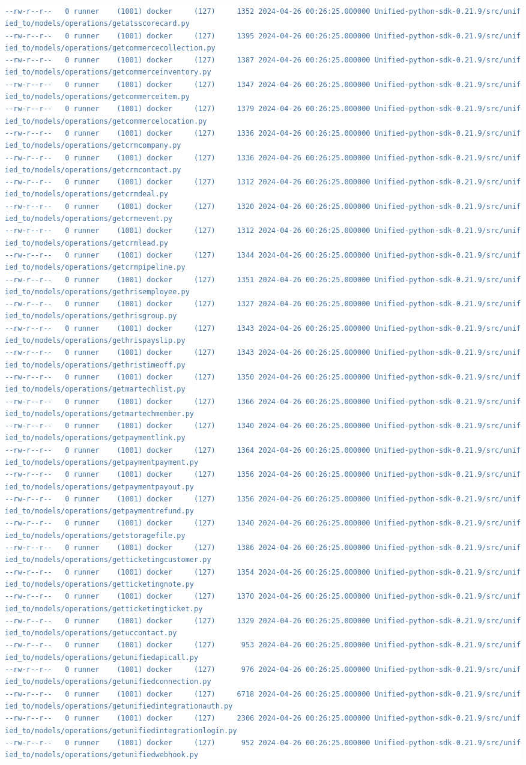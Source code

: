 ```diff
--rw-r--r--   0 runner    (1001) docker     (127)     1352 2024-04-26 00:26:25.000000 Unified-python-sdk-0.21.9/src/unified_to/models/operations/getatsscorecard.py
--rw-r--r--   0 runner    (1001) docker     (127)     1395 2024-04-26 00:26:25.000000 Unified-python-sdk-0.21.9/src/unified_to/models/operations/getcommercecollection.py
--rw-r--r--   0 runner    (1001) docker     (127)     1387 2024-04-26 00:26:25.000000 Unified-python-sdk-0.21.9/src/unified_to/models/operations/getcommerceinventory.py
--rw-r--r--   0 runner    (1001) docker     (127)     1347 2024-04-26 00:26:25.000000 Unified-python-sdk-0.21.9/src/unified_to/models/operations/getcommerceitem.py
--rw-r--r--   0 runner    (1001) docker     (127)     1379 2024-04-26 00:26:25.000000 Unified-python-sdk-0.21.9/src/unified_to/models/operations/getcommercelocation.py
--rw-r--r--   0 runner    (1001) docker     (127)     1336 2024-04-26 00:26:25.000000 Unified-python-sdk-0.21.9/src/unified_to/models/operations/getcrmcompany.py
--rw-r--r--   0 runner    (1001) docker     (127)     1336 2024-04-26 00:26:25.000000 Unified-python-sdk-0.21.9/src/unified_to/models/operations/getcrmcontact.py
--rw-r--r--   0 runner    (1001) docker     (127)     1312 2024-04-26 00:26:25.000000 Unified-python-sdk-0.21.9/src/unified_to/models/operations/getcrmdeal.py
--rw-r--r--   0 runner    (1001) docker     (127)     1320 2024-04-26 00:26:25.000000 Unified-python-sdk-0.21.9/src/unified_to/models/operations/getcrmevent.py
--rw-r--r--   0 runner    (1001) docker     (127)     1312 2024-04-26 00:26:25.000000 Unified-python-sdk-0.21.9/src/unified_to/models/operations/getcrmlead.py
--rw-r--r--   0 runner    (1001) docker     (127)     1344 2024-04-26 00:26:25.000000 Unified-python-sdk-0.21.9/src/unified_to/models/operations/getcrmpipeline.py
--rw-r--r--   0 runner    (1001) docker     (127)     1351 2024-04-26 00:26:25.000000 Unified-python-sdk-0.21.9/src/unified_to/models/operations/gethrisemployee.py
--rw-r--r--   0 runner    (1001) docker     (127)     1327 2024-04-26 00:26:25.000000 Unified-python-sdk-0.21.9/src/unified_to/models/operations/gethrisgroup.py
--rw-r--r--   0 runner    (1001) docker     (127)     1343 2024-04-26 00:26:25.000000 Unified-python-sdk-0.21.9/src/unified_to/models/operations/gethrispayslip.py
--rw-r--r--   0 runner    (1001) docker     (127)     1343 2024-04-26 00:26:25.000000 Unified-python-sdk-0.21.9/src/unified_to/models/operations/gethristimeoff.py
--rw-r--r--   0 runner    (1001) docker     (127)     1350 2024-04-26 00:26:25.000000 Unified-python-sdk-0.21.9/src/unified_to/models/operations/getmartechlist.py
--rw-r--r--   0 runner    (1001) docker     (127)     1366 2024-04-26 00:26:25.000000 Unified-python-sdk-0.21.9/src/unified_to/models/operations/getmartechmember.py
--rw-r--r--   0 runner    (1001) docker     (127)     1340 2024-04-26 00:26:25.000000 Unified-python-sdk-0.21.9/src/unified_to/models/operations/getpaymentlink.py
--rw-r--r--   0 runner    (1001) docker     (127)     1364 2024-04-26 00:26:25.000000 Unified-python-sdk-0.21.9/src/unified_to/models/operations/getpaymentpayment.py
--rw-r--r--   0 runner    (1001) docker     (127)     1356 2024-04-26 00:26:25.000000 Unified-python-sdk-0.21.9/src/unified_to/models/operations/getpaymentpayout.py
--rw-r--r--   0 runner    (1001) docker     (127)     1356 2024-04-26 00:26:25.000000 Unified-python-sdk-0.21.9/src/unified_to/models/operations/getpaymentrefund.py
--rw-r--r--   0 runner    (1001) docker     (127)     1340 2024-04-26 00:26:25.000000 Unified-python-sdk-0.21.9/src/unified_to/models/operations/getstoragefile.py
--rw-r--r--   0 runner    (1001) docker     (127)     1386 2024-04-26 00:26:25.000000 Unified-python-sdk-0.21.9/src/unified_to/models/operations/getticketingcustomer.py
--rw-r--r--   0 runner    (1001) docker     (127)     1354 2024-04-26 00:26:25.000000 Unified-python-sdk-0.21.9/src/unified_to/models/operations/getticketingnote.py
--rw-r--r--   0 runner    (1001) docker     (127)     1370 2024-04-26 00:26:25.000000 Unified-python-sdk-0.21.9/src/unified_to/models/operations/getticketingticket.py
--rw-r--r--   0 runner    (1001) docker     (127)     1329 2024-04-26 00:26:25.000000 Unified-python-sdk-0.21.9/src/unified_to/models/operations/getuccontact.py
--rw-r--r--   0 runner    (1001) docker     (127)      953 2024-04-26 00:26:25.000000 Unified-python-sdk-0.21.9/src/unified_to/models/operations/getunifiedapicall.py
--rw-r--r--   0 runner    (1001) docker     (127)      976 2024-04-26 00:26:25.000000 Unified-python-sdk-0.21.9/src/unified_to/models/operations/getunifiedconnection.py
--rw-r--r--   0 runner    (1001) docker     (127)     6718 2024-04-26 00:26:25.000000 Unified-python-sdk-0.21.9/src/unified_to/models/operations/getunifiedintegrationauth.py
--rw-r--r--   0 runner    (1001) docker     (127)     2306 2024-04-26 00:26:25.000000 Unified-python-sdk-0.21.9/src/unified_to/models/operations/getunifiedintegrationlogin.py
--rw-r--r--   0 runner    (1001) docker     (127)      952 2024-04-26 00:26:25.000000 Unified-python-sdk-0.21.9/src/unified_to/models/operations/getunifiedwebhook.py
```